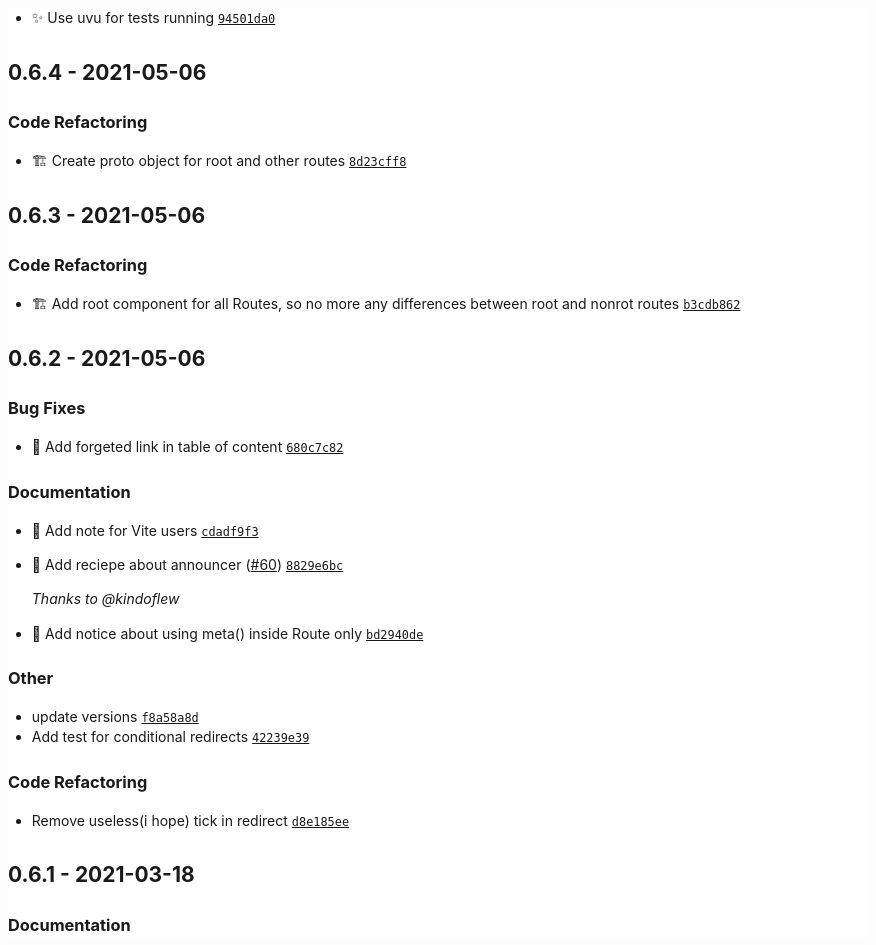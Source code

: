 -   ✨ Use uvu for tests running [`94501da0`](https://github.com/AlexxNB/tinro/commit/94501da0310cf3317708e8f540c4ea79d6d2056d)

## 0.6.4 - 2021-05-06

### Code Refactoring

-   🏗 Create proto object for root and other routes [`8d23cff8`](https://github.com/AlexxNB/tinro/commit/8d23cff860b1a6dee114f713601c156bd9b3e9ea)

## 0.6.3 - 2021-05-06

### Code Refactoring

-   🏗 Add root component for all Routes, so no more any differences between root and nonrot routes [`b3cdb862`](https://github.com/AlexxNB/tinro/commit/b3cdb862fe4643cfa76f86b73484838a96355f76)

## 0.6.2 - 2021-05-06

### Bug Fixes

-   📝 Add forgeted link in table of content [`680c7c82`](https://github.com/AlexxNB/tinro/commit/680c7c8212f55032e3bea67e5dcb59fb84dd22b3)

### Documentation

-   📝 Add note for Vite users [`cdadf9f3`](https://github.com/AlexxNB/tinro/commit/cdadf9f3dafa2c274c238b54f1a4fd24a12060e3)
-   📝 Add reciepe about announcer ([#60](https://github.com/AlexxNB/tinro/issues/60)) [`8829e6bc`](https://github.com/AlexxNB/tinro/commit/8829e6bcfc0df33240a0c212ba4b522fa1463d47)

    _Thanks to @kindoflew_

-   📝 Add notice about using meta() inside Route only [`bd2940de`](https://github.com/AlexxNB/tinro/commit/bd2940de42153fa29bd7e712c9ea401e4b007e0e)

### Other

-   update versions [`f8a58a8d`](https://github.com/AlexxNB/tinro/commit/f8a58a8ddeef9b98ac33150bccef8b7cbda3d904)
-   Add test for conditional redirects [`42239e39`](https://github.com/AlexxNB/tinro/commit/42239e391cd6dcf61cbbc447eb81646fda493a31)

### Code Refactoring

-   Remove useless(i hope) tick in redirect [`d8e185ee`](https://github.com/AlexxNB/tinro/commit/d8e185eec5a703b368ff46eae676f57bfbd550b0)

## 0.6.1 - 2021-03-18

### Documentation
